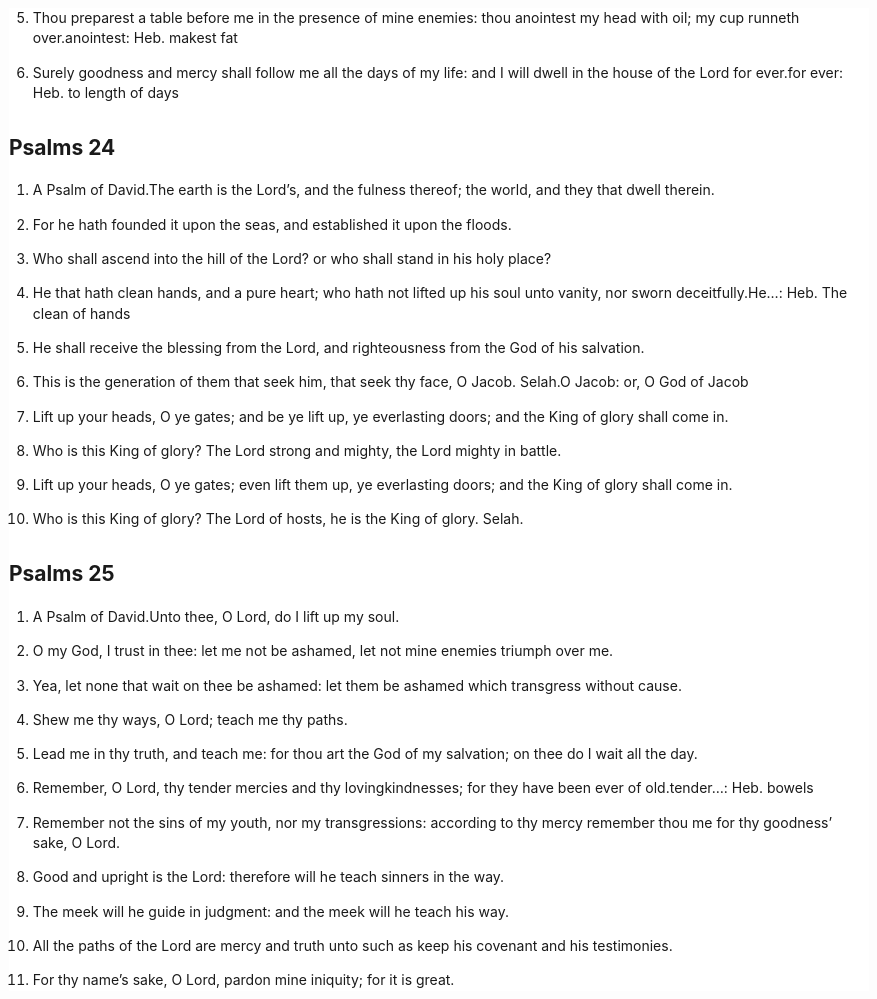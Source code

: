 5. Thou preparest a table before me in the presence of mine enemies: thou anointest my head with oil; my cup runneth over.anointest: Heb. makest fat

6. Surely goodness and mercy shall follow me all the days of my life: and I will dwell in the house of the Lord for ever.for ever: Heb. to length of days 

## Psalms 24

1. A Psalm of David.The earth is the Lord’s, and the fulness thereof; the world, and they that dwell therein.

2. For he hath founded it upon the seas, and established it upon the floods.

3. Who shall ascend into the hill of the Lord? or who shall stand in his holy place?

4. He that hath clean hands, and a pure heart; who hath not lifted up his soul unto vanity, nor sworn deceitfully.He…: Heb. The clean of hands

5. He shall receive the blessing from the Lord, and righteousness from the God of his salvation.

6. This is the generation of them that seek him, that seek thy face, O Jacob. Selah.O Jacob: or, O God of Jacob

7. Lift up your heads, O ye gates; and be ye lift up, ye everlasting doors; and the King of glory shall come in.

8. Who is this King of glory? The Lord strong and mighty, the Lord mighty in battle.

9. Lift up your heads, O ye gates; even lift them up, ye everlasting doors; and the King of glory shall come in.

10. Who is this King of glory? The Lord of hosts, he is the King of glory. Selah. 

## Psalms 25

1. A Psalm of David.Unto thee, O Lord, do I lift up my soul.

2. O my God, I trust in thee: let me not be ashamed, let not mine enemies triumph over me.

3. Yea, let none that wait on thee be ashamed: let them be ashamed which transgress without cause.

4. Shew me thy ways, O Lord; teach me thy paths.

5. Lead me in thy truth, and teach me: for thou art the God of my salvation; on thee do I wait all the day.

6. Remember, O Lord, thy tender mercies and thy lovingkindnesses; for they have been ever of old.tender…: Heb. bowels

7. Remember not the sins of my youth, nor my transgressions: according to thy mercy remember thou me for thy goodness’ sake, O Lord.

8. Good and upright is the Lord: therefore will he teach sinners in the way.

9. The meek will he guide in judgment: and the meek will he teach his way.

10. All the paths of the Lord are mercy and truth unto such as keep his covenant and his testimonies.

11. For thy name’s sake, O Lord, pardon mine iniquity; for it is great.
